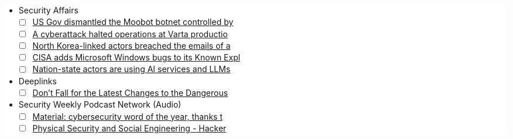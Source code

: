 - Security Affairs
  - [ ] [US Gov dismantled the Moobot botnet controlled by ](https://securityaffairs.com/159197/cyber-crime/feds-dismantled-moobot-botnet.html)
  - [ ] [A cyberattack halted operations at Varta productio](https://securityaffairs.com/159190/hacking/cyberattack-halted-varta-production-plants.html)
  - [ ] [North Korea-linked actors breached the emails of a](https://securityaffairs.com/159179/apt/north-korea-breached-south-korean-president-office.html)
  - [ ] [CISA adds Microsoft Windows bugs to its Known Expl](https://securityaffairs.com/159171/hacking/cisa-adds-windows-bugs-known-exploited-vulnerabilities-catalog.html)
  - [ ] [Nation-state actors are using AI services and LLMs](https://securityaffairs.com/159147/apt/nation-state-actors-openai-ai-services-llms-cyberattacks.html)
- Deeplinks
  - [ ] [Don’t Fall for the Latest Changes to the Dangerous](https://www.eff.org/deeplinks/2024/02/dont-fall-latest-changes-dangerous-kids-online-safety-act)
- Security Weekly Podcast Network (Audio)
  - [ ] [Material: cybersecurity word of the year, thanks t](http://podcast.securityweekly.com/material-cybersecurity-word-of-the-year-thanks-to-the-sec-amer-deeba-esw-350)
  - [ ] [Physical Security and Social Engineering - Hacker ](http://podcast.securityweekly.com/physical-security-and-social-engineering-hacker-heroes-toby-miller-psw-817)
